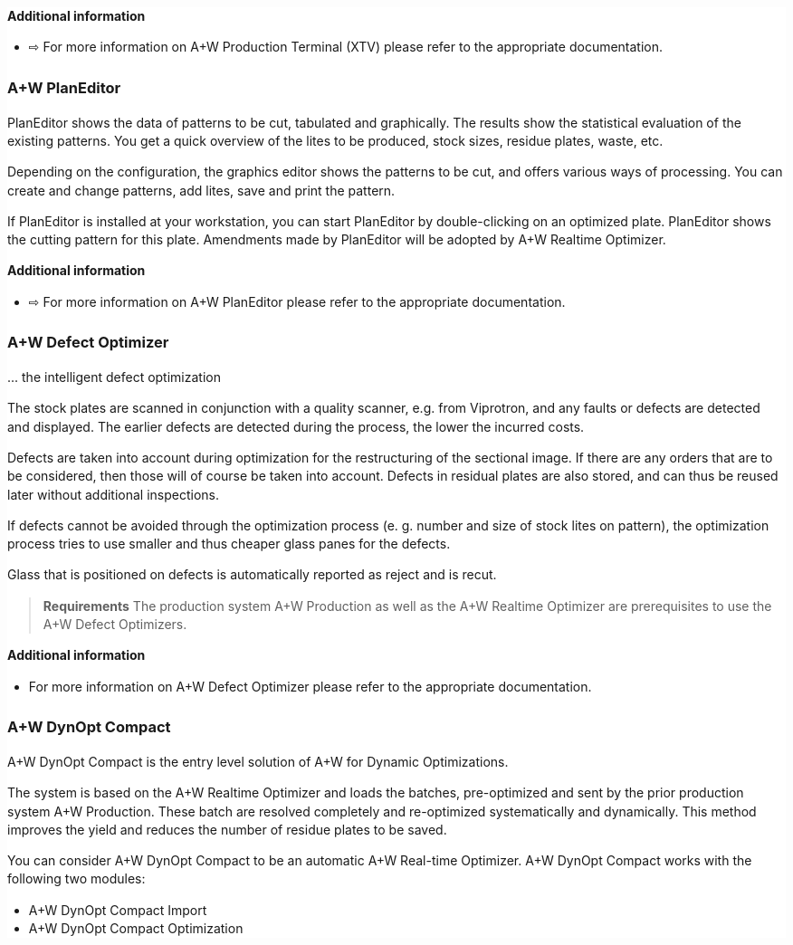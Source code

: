 **Additional information**
- ⇨ For more information on A+W Production Terminal (XTV) please refer to the appropriate documentation.

### A+W PlanEditor

PlanEditor shows the data of patterns to be cut, tabulated and graphically. The results show the statistical evaluation of the existing patterns. You get a quick overview of the lites to be produced, stock sizes, residue plates, waste, etc.

Depending on the configuration, the graphics editor shows the patterns to be cut, and offers various ways of processing. You can create and change patterns, add lites, save and print the pattern.

If PlanEditor is installed at your workstation, you can start PlanEditor by double-clicking on an optimized plate. PlanEditor shows the cutting pattern for this plate. Amendments made by PlanEditor will be adopted by A+W Realtime Optimizer.

**Additional information**
- ⇨ For more information on A+W PlanEditor please refer to the appropriate documentation.

### A+W Defect Optimizer

... the intelligent defect optimization

The stock plates are scanned in conjunction with a quality scanner, e.g. from Viprotron, and any faults or defects are detected and displayed. The earlier defects are detected during the process, the lower the incurred costs.

Defects are taken into account during optimization for the restructuring of the sectional image. If there are any orders that are to be considered, then those will of course be taken into account.
Defects in residual plates are also stored, and can thus be reused later without additional inspections.

If defects cannot be avoided through the optimization process (e. g. number and size of stock lites on pattern), the optimization process tries to use smaller and thus cheaper glass panes for the defects.

Glass that is positioned on defects is automatically reported as reject and is recut.

> **Requirements**
> The production system A+W Production as well as the A+W Realtime Optimizer are prerequisites to use the A+W Defect Optimizers.

**Additional information**
- For more information on A+W Defect Optimizer please refer to the appropriate documentation.

### A+W DynOpt Compact

A+W DynOpt Compact is the entry level solution of A+W for Dynamic Optimizations.

The system is based on the A+W Realtime Optimizer and loads the batches, pre-optimized and sent by the prior production system A+W Production. These batch are resolved completely and re-optimized systematically and dynamically. This method improves the yield and reduces the number of residue plates to be saved.

You can consider A+W DynOpt Compact to be an automatic A+W Real-time Optimizer.
A+W DynOpt Compact works with the following two modules:
- A+W DynOpt Compact Import
- A+W DynOpt Compact Optimization
